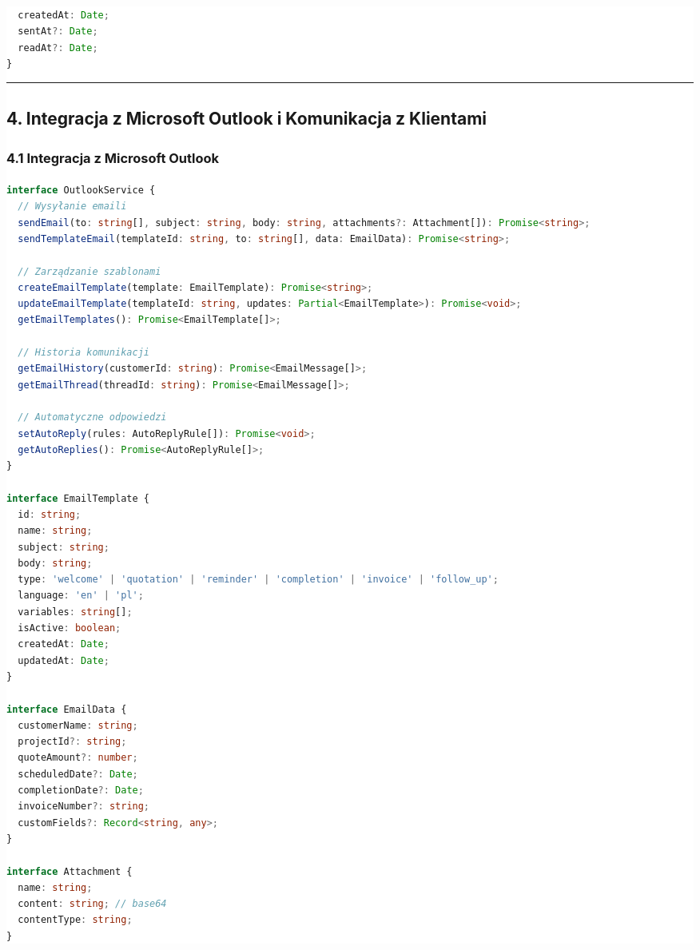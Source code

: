 ```typescript
  createdAt: Date;
  sentAt?: Date;
  readAt?: Date;
}
```

---

## 4. Integracja z Microsoft Outlook i Komunikacja z Klientami

### **4.1 Integracja z Microsoft Outlook**
```typescript
interface OutlookService {
  // Wysyłanie emaili
  sendEmail(to: string[], subject: string, body: string, attachments?: Attachment[]): Promise<string>;
  sendTemplateEmail(templateId: string, to: string[], data: EmailData): Promise<string>;
  
  // Zarządzanie szablonami
  createEmailTemplate(template: EmailTemplate): Promise<string>;
  updateEmailTemplate(templateId: string, updates: Partial<EmailTemplate>): Promise<void>;
  getEmailTemplates(): Promise<EmailTemplate[]>;
  
  // Historia komunikacji
  getEmailHistory(customerId: string): Promise<EmailMessage[]>;
  getEmailThread(threadId: string): Promise<EmailMessage[]>;
  
  // Automatyczne odpowiedzi
  setAutoReply(rules: AutoReplyRule[]): Promise<void>;
  getAutoReplies(): Promise<AutoReplyRule[]>;
}

interface EmailTemplate {
  id: string;
  name: string;
  subject: string;
  body: string;
  type: 'welcome' | 'quotation' | 'reminder' | 'completion' | 'invoice' | 'follow_up';
  language: 'en' | 'pl';
  variables: string[];
  isActive: boolean;
  createdAt: Date;
  updatedAt: Date;
}

interface EmailData {
  customerName: string;
  projectId?: string;
  quoteAmount?: number;
  scheduledDate?: Date;
  completionDate?: Date;
  invoiceNumber?: string;
  customFields?: Record<string, any>;
}

interface Attachment {
  name: string;
  content: string; // base64
  contentType: string;
}
```
